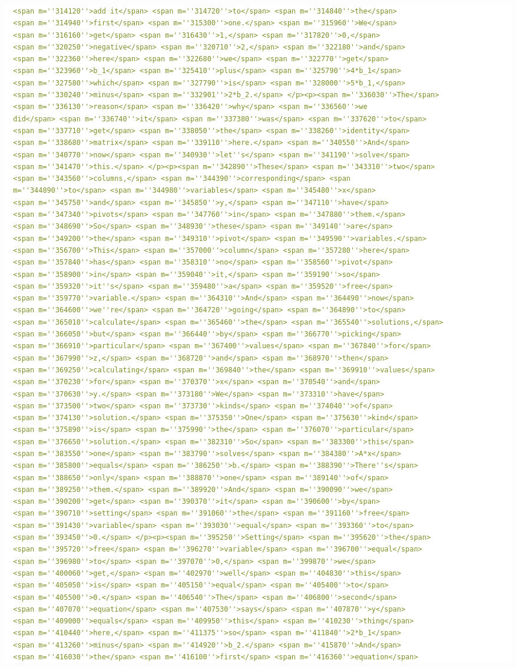 ```yaml
  <span m=''314120''>add it</span> <span m=''314720''>to</span> <span m=''314840''>the</span>
  <span m=''314940''>first</span> <span m=''315300''>one.</span> <span m=''315960''>We</span>
  <span m=''316160''>get</span> <span m=''316430''>1,</span> <span m=''317820''>0,</span>
  <span m=''320250''>negative</span> <span m=''320710''>2,</span> <span m=''322180''>and</span>
  <span m=''322360''>here</span> <span m=''322680''>we</span> <span m=''322770''>get</span>
  <span m=''323960''>b_1</span> <span m=''325410''>plus</span> <span m=''325790''>4*b_1</span>
  <span m=''327580''>which</span> <span m=''327790''>is</span> <span m=''328000''>5*b_1,</span>
  <span m=''330240''>minus</span> <span m=''332901''>2*b_2.</span> </p><p><span m=''336030''>The</span>
  <span m=''336130''>reason</span> <span m=''336420''>why</span> <span m=''336560''>we
  did</span> <span m=''336740''>it</span> <span m=''337380''>was</span> <span m=''337620''>to</span>
  <span m=''337710''>get</span> <span m=''338050''>the</span> <span m=''338260''>identity</span>
  <span m=''338680''>matrix</span> <span m=''339110''>here.</span> <span m=''340550''>And</span>
  <span m=''340770''>now</span> <span m=''340930''>let''s</span> <span m=''341190''>solve</span>
  <span m=''341470''>this.</span> </p><p><span m=''342890''>These</span> <span m=''343310''>two</span>
  <span m=''343560''>columns,</span> <span m=''344390''>corresponding</span> <span
  m=''344890''>to</span> <span m=''344980''>variables</span> <span m=''345480''>x</span>
  <span m=''345750''>and</span> <span m=''345850''>y,</span> <span m=''347110''>have</span>
  <span m=''347340''>pivots</span> <span m=''347760''>in</span> <span m=''347880''>them.</span>
  <span m=''348690''>So</span> <span m=''348930''>these</span> <span m=''349140''>are</span>
  <span m=''349200''>the</span> <span m=''349310''>pivot</span> <span m=''349590''>variables.</span>
  <span m=''356700''>This</span> <span m=''357000''>column</span> <span m=''357280''>here</span>
  <span m=''357840''>has</span> <span m=''358310''>no</span> <span m=''358560''>pivot</span>
  <span m=''358900''>in</span> <span m=''359040''>it,</span> <span m=''359190''>so</span>
  <span m=''359320''>it''s</span> <span m=''359480''>a</span> <span m=''359520''>free</span>
  <span m=''359770''>variable.</span> <span m=''364310''>And</span> <span m=''364490''>now</span>
  <span m=''364600''>we''re</span> <span m=''364720''>going</span> <span m=''364890''>to</span>
  <span m=''365010''>calculate</span> <span m=''365460''>the</span> <span m=''365540''>solutions,</span>
  <span m=''366050''>but</span> <span m=''366440''>by</span> <span m=''366770''>picking</span>
  <span m=''366910''>particular</span> <span m=''367400''>values</span> <span m=''367840''>for</span>
  <span m=''367990''>z,</span> <span m=''368720''>and</span> <span m=''368970''>then</span>
  <span m=''369250''>calculating</span> <span m=''369840''>the</span> <span m=''369910''>values</span>
  <span m=''370230''>for</span> <span m=''370370''>x</span> <span m=''370540''>and</span>
  <span m=''370630''>y.</span> <span m=''373180''>We</span> <span m=''373310''>have</span>
  <span m=''373500''>two</span> <span m=''373730''>kinds</span> <span m=''374040''>of</span>
  <span m=''374130''>solution.</span> <span m=''375350''>One</span> <span m=''375630''>kind</span>
  <span m=''375890''>is</span> <span m=''375990''>the</span> <span m=''376070''>particular</span>
  <span m=''376650''>solution.</span> <span m=''382310''>So</span> <span m=''383300''>this</span>
  <span m=''383550''>one</span> <span m=''383790''>solves</span> <span m=''384380''>A*x</span>
  <span m=''385800''>equals</span> <span m=''386250''>b.</span> <span m=''388390''>There''s</span>
  <span m=''388650''>only</span> <span m=''388870''>one</span> <span m=''389140''>of</span>
  <span m=''389250''>them.</span> <span m=''389920''>And</span> <span m=''390090''>we</span>
  <span m=''390200''>get</span> <span m=''390370''>it</span> <span m=''390600''>by</span>
  <span m=''390710''>setting</span> <span m=''391060''>the</span> <span m=''391160''>free</span>
  <span m=''391430''>variable</span> <span m=''393030''>equal</span> <span m=''393360''>to</span>
  <span m=''393450''>0.</span> </p><p><span m=''395250''>Setting</span> <span m=''395620''>the</span>
  <span m=''395720''>free</span> <span m=''396270''>variable</span> <span m=''396700''>equal</span>
  <span m=''396980''>to</span> <span m=''397070''>0,</span> <span m=''399870''>we</span>
  <span m=''400060''>get,</span> <span m=''402970''>well</span> <span m=''404830''>this</span>
  <span m=''405050''>is</span> <span m=''405150''>equal</span> <span m=''405400''>to</span>
  <span m=''405500''>0.</span> <span m=''406540''>The</span> <span m=''406800''>second</span>
  <span m=''407070''>equation</span> <span m=''407530''>says</span> <span m=''407870''>y</span>
  <span m=''409000''>equals</span> <span m=''409950''>this</span> <span m=''410230''>thing</span>
  <span m=''410440''>here,</span> <span m=''411375''>so</span> <span m=''411840''>2*b_1</span>
  <span m=''413260''>minus</span> <span m=''414920''>b_2.</span> <span m=''415870''>And</span>
  <span m=''416030''>the</span> <span m=''416100''>first</span> <span m=''416360''>equation</span>
```